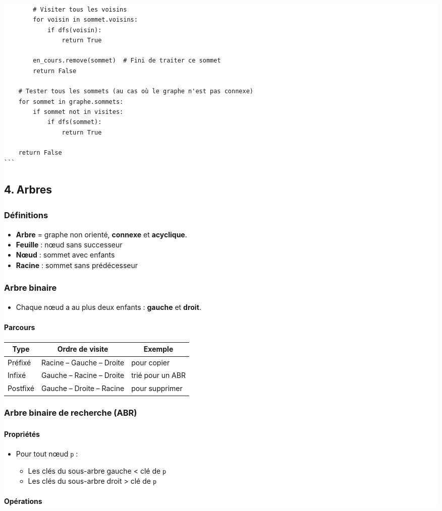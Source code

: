             # Visiter tous les voisins
            for voisin in sommet.voisins:
                if dfs(voisin):
                    return True
            
            en_cours.remove(sommet)  # Fini de traiter ce sommet
            return False
        
        # Tester tous les sommets (au cas où le graphe n'est pas connexe)
        for sommet in graphe.sommets:
            if sommet not in visites:
                if dfs(sommet):
                    return True
        
        return False
    ```

## 4. Arbres

### Définitions

* **Arbre** = graphe non orienté, **connexe** et **acyclique**.
* **Feuille** : nœud sans successeur
* **Nœud** : sommet avec enfants
* **Racine** : sommet sans prédécesseur

### Arbre binaire

* Chaque nœud a au plus deux enfants : **gauche** et **droit**.

#### Parcours

| Type     | Ordre de visite          | Exemple          |
| -------- | ------------------------ | ---------------- |
| Préfixé  | Racine – Gauche – Droite | pour copier      |
| Infixé   | Gauche – Racine – Droite | trié pour un ABR |
| Postfixé | Gauche – Droite – Racine | pour supprimer   |

### Arbre binaire de recherche (ABR)

#### Propriétés

* Pour tout nœud `p` :

  * Les clés du sous-arbre gauche < clé de `p`
  * Les clés du sous-arbre droit > clé de `p`

#### Opérations
